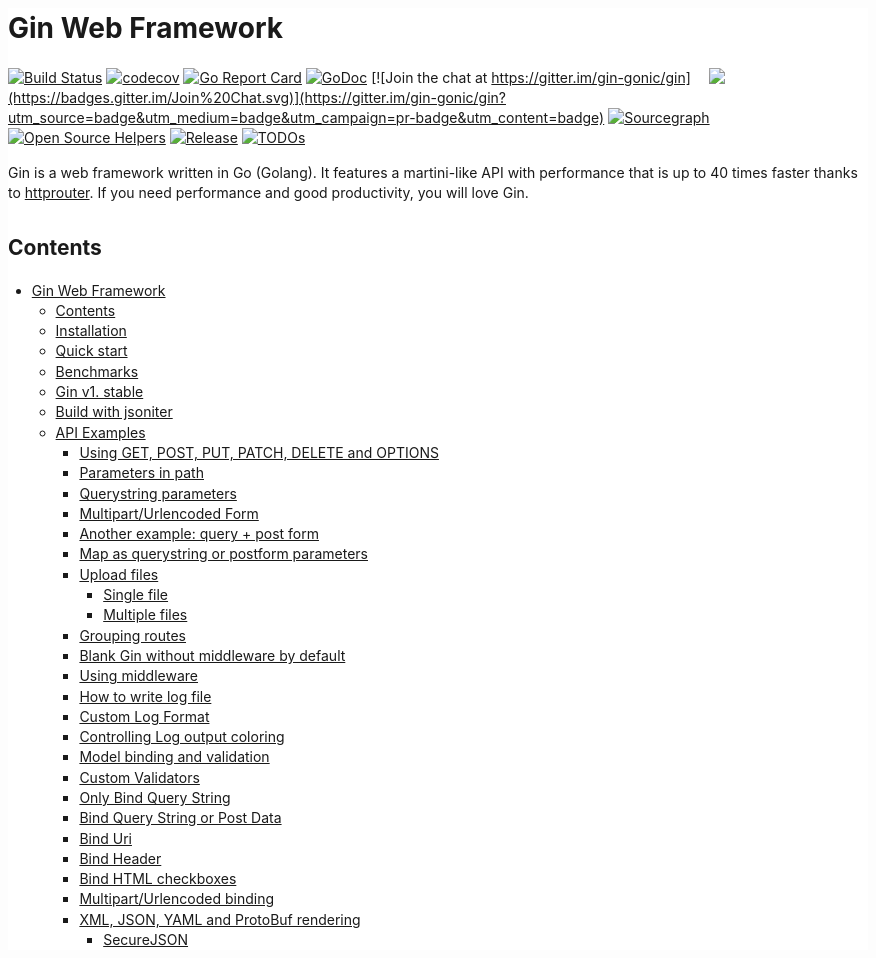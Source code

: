 # Gin Web Framework

<img align="right" width="159px" src="https://raw.githubusercontent.com/gin-gonic/logo/master/color.png">

[![Build Status](https://travis-ci.org/gin-gonic/gin.svg)](https://travis-ci.org/gin-gonic/gin)
[![codecov](https://codecov.io/gh/gin-gonic/gin/branch/master/graph/badge.svg)](https://codecov.io/gh/gin-gonic/gin)
[![Go Report Card](https://goreportcard.com/badge/github.com/gin-gonic/gin)](https://goreportcard.com/report/github.com/gin-gonic/gin)
[![GoDoc](https://pkg.go.dev/badge/github.com/gin-gonic/gin?status.svg)](https://pkg.go.dev/github.com/gin-gonic/gin?tab=doc)
[![Join the chat at https://gitter.im/gin-gonic/gin](https://badges.gitter.im/Join%20Chat.svg)](https://gitter.im/gin-gonic/gin?utm_source=badge&utm_medium=badge&utm_campaign=pr-badge&utm_content=badge)
[![Sourcegraph](https://sourcegraph.com/github.com/gin-gonic/gin/-/badge.svg)](https://sourcegraph.com/github.com/gin-gonic/gin?badge)
[![Open Source Helpers](https://www.codetriage.com/gin-gonic/gin/badges/users.svg)](https://www.codetriage.com/gin-gonic/gin)
[![Release](https://img.shields.io/github/release/gin-gonic/gin.svg?style=flat-square)](https://github.com/gin-gonic/gin/releases)
[![TODOs](https://badgen.net/https/api.tickgit.com/badgen/github.com/gin-gonic/gin)](https://www.tickgit.com/browse?repo=github.com/gin-gonic/gin)

Gin is a web framework written in Go (Golang). It features a martini-like API with performance that is up to 40 times faster thanks to [httprouter](https://github.com/julienschmidt/httprouter). If you need performance and good productivity, you will love Gin.


## Contents

- [Gin Web Framework](#gin-web-framework)
  - [Contents](#contents)
  - [Installation](#installation)
  - [Quick start](#quick-start)
  - [Benchmarks](#benchmarks)
  - [Gin v1. stable](#gin-v1-stable)
  - [Build with jsoniter](#build-with-jsoniter)
  - [API Examples](#api-examples)
    - [Using GET, POST, PUT, PATCH, DELETE and OPTIONS](#using-get-post-put-patch-delete-and-options)
    - [Parameters in path](#parameters-in-path)
    - [Querystring parameters](#querystring-parameters)
    - [Multipart/Urlencoded Form](#multiparturlencoded-form)
    - [Another example: query + post form](#another-example-query--post-form)
    - [Map as querystring or postform parameters](#map-as-querystring-or-postform-parameters)
    - [Upload files](#upload-files)
      - [Single file](#single-file)
      - [Multiple files](#multiple-files)
    - [Grouping routes](#grouping-routes)
    - [Blank Gin without middleware by default](#blank-gin-without-middleware-by-default)
    - [Using middleware](#using-middleware)
    - [How to write log file](#how-to-write-log-file)
    - [Custom Log Format](#custom-log-format)
    - [Controlling Log output coloring](#controlling-log-output-coloring)
    - [Model binding and validation](#model-binding-and-validation)
    - [Custom Validators](#custom-validators)
    - [Only Bind Query String](#only-bind-query-string)
    - [Bind Query String or Post Data](#bind-query-string-or-post-data)
    - [Bind Uri](#bind-uri)
    - [Bind Header](#bind-header)
    - [Bind HTML checkboxes](#bind-html-checkboxes)
    - [Multipart/Urlencoded binding](#multiparturlencoded-binding)
    - [XML, JSON, YAML and ProtoBuf rendering](#xml-json-yaml-and-protobuf-rendering)
      - [SecureJSON](#securejson)